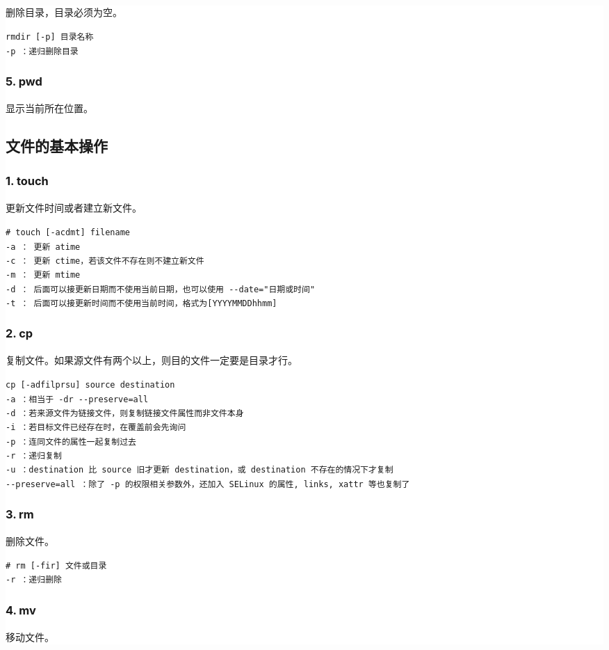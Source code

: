 删除目录，目录必须为空。

```html
rmdir [-p] 目录名称
-p ：递归删除目录
```

### 5. pwd

显示当前所在位置。



## 文件的基本操作

### 1. touch

更新文件时间或者建立新文件。

```html
# touch [-acdmt] filename
-a ： 更新 atime
-c ： 更新 ctime，若该文件不存在则不建立新文件
-m ： 更新 mtime
-d ： 后面可以接更新日期而不使用当前日期，也可以使用 --date="日期或时间"
-t ： 后面可以接更新时间而不使用当前时间，格式为[YYYYMMDDhhmm]
```

### 2. cp

复制文件。如果源文件有两个以上，则目的文件一定要是目录才行。

```html
cp [-adfilprsu] source destination
-a ：相当于 -dr --preserve=all
-d ：若来源文件为链接文件，则复制链接文件属性而非文件本身
-i ：若目标文件已经存在时，在覆盖前会先询问
-p ：连同文件的属性一起复制过去
-r ：递归复制
-u ：destination 比 source 旧才更新 destination，或 destination 不存在的情况下才复制
--preserve=all ：除了 -p 的权限相关参数外，还加入 SELinux 的属性, links, xattr 等也复制了
```

### 3. rm

删除文件。

```html
# rm [-fir] 文件或目录
-r ：递归删除
```

### 4. mv

移动文件。
